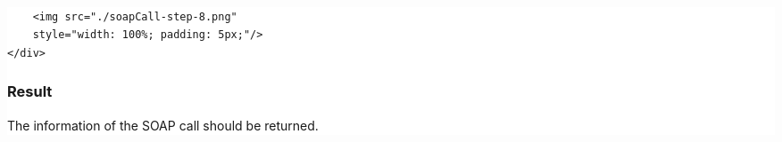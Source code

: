         <img src="./soapCall-step-8.png"
        style="width: 100%; padding: 5px;"/>
    </div>

### Result

The information of the SOAP call should be returned.